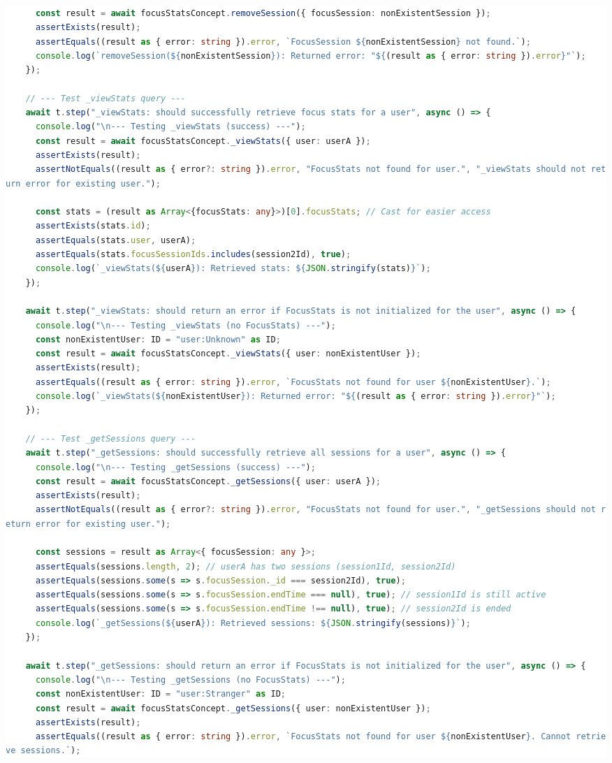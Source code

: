 ```typescript
      const result = await focusStatsConcept.removeSession({ focusSession: nonExistentSession });
      assertExists(result);
      assertEquals((result as { error: string }).error, `FocusSession ${nonExistentSession} not found.`);
      console.log(`removeSession(${nonExistentSession}): Returned error: "${(result as { error: string }).error}"`);
    });

    // --- Test _viewStats query ---
    await t.step("_viewStats: should successfully retrieve focus stats for a user", async () => {
      console.log("\n--- Testing _viewStats (success) ---");
      const result = await focusStatsConcept._viewStats({ user: userA });
      assertExists(result);
      assertNotEquals((result as { error?: string }).error, "FocusStats not found for user.", "_viewStats should not return error for existing user.");

      const stats = (result as Array<{focusStats: any}>)[0].focusStats; // Cast for easier access
      assertExists(stats.id);
      assertEquals(stats.user, userA);
      assertEquals(stats.focusSessionIds.includes(session2Id), true);
      console.log(`_viewStats(${userA}): Retrieved stats: ${JSON.stringify(stats)}`);
    });

    await t.step("_viewStats: should return an error if FocusStats is not initialized for the user", async () => {
      console.log("\n--- Testing _viewStats (no FocusStats) ---");
      const nonExistentUser: ID = "user:Unknown" as ID;
      const result = await focusStatsConcept._viewStats({ user: nonExistentUser });
      assertExists(result);
      assertEquals((result as { error: string }).error, `FocusStats not found for user ${nonExistentUser}.`);
      console.log(`_viewStats(${nonExistentUser}): Returned error: "${(result as { error: string }).error}"`);
    });

    // --- Test _getSessions query ---
    await t.step("_getSessions: should successfully retrieve all sessions for a user", async () => {
      console.log("\n--- Testing _getSessions (success) ---");
      const result = await focusStatsConcept._getSessions({ user: userA });
      assertExists(result);
      assertNotEquals((result as { error?: string }).error, "FocusStats not found for user.", "_getSessions should not return error for existing user.");

      const sessions = result as Array<{ focusSession: any }>;
      assertEquals(sessions.length, 2); // userA has two sessions (session1Id, session2Id)
      assertEquals(sessions.some(s => s.focusSession._id === session2Id), true);
      assertEquals(sessions.some(s => s.focusSession.endTime === null), true); // session1Id is still active
      assertEquals(sessions.some(s => s.focusSession.endTime !== null), true); // session2Id is ended
      console.log(`_getSessions(${userA}): Retrieved sessions: ${JSON.stringify(sessions)}`);
    });

    await t.step("_getSessions: should return an error if FocusStats is not initialized for the user", async () => {
      console.log("\n--- Testing _getSessions (no FocusStats) ---");
      const nonExistentUser: ID = "user:Stranger" as ID;
      const result = await focusStatsConcept._getSessions({ user: nonExistentUser });
      assertExists(result);
      assertEquals((result as { error: string }).error, `FocusStats not found for user ${nonExistentUser}. Cannot retrieve sessions.`);
```